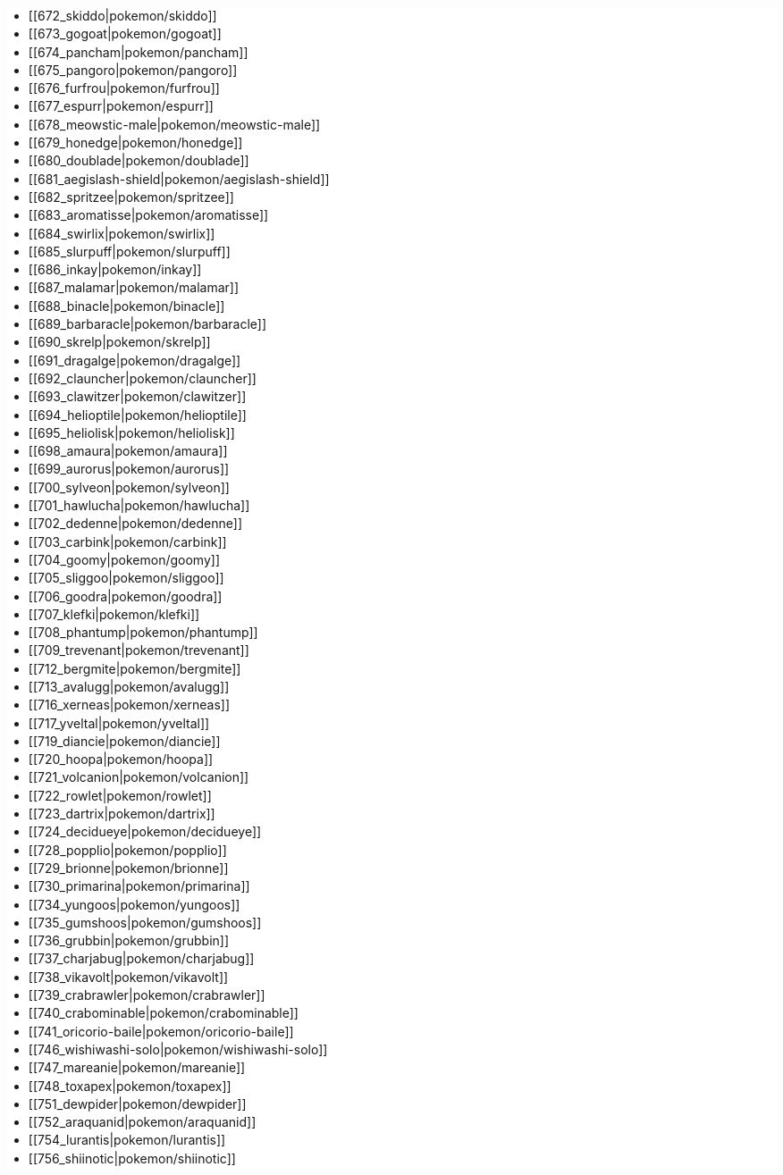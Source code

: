 - [[672_skiddo|pokemon/skiddo]]
- [[673_gogoat|pokemon/gogoat]]
- [[674_pancham|pokemon/pancham]]
- [[675_pangoro|pokemon/pangoro]]
- [[676_furfrou|pokemon/furfrou]]
- [[677_espurr|pokemon/espurr]]
- [[678_meowstic-male|pokemon/meowstic-male]]
- [[679_honedge|pokemon/honedge]]
- [[680_doublade|pokemon/doublade]]
- [[681_aegislash-shield|pokemon/aegislash-shield]]
- [[682_spritzee|pokemon/spritzee]]
- [[683_aromatisse|pokemon/aromatisse]]
- [[684_swirlix|pokemon/swirlix]]
- [[685_slurpuff|pokemon/slurpuff]]
- [[686_inkay|pokemon/inkay]]
- [[687_malamar|pokemon/malamar]]
- [[688_binacle|pokemon/binacle]]
- [[689_barbaracle|pokemon/barbaracle]]
- [[690_skrelp|pokemon/skrelp]]
- [[691_dragalge|pokemon/dragalge]]
- [[692_clauncher|pokemon/clauncher]]
- [[693_clawitzer|pokemon/clawitzer]]
- [[694_helioptile|pokemon/helioptile]]
- [[695_heliolisk|pokemon/heliolisk]]
- [[698_amaura|pokemon/amaura]]
- [[699_aurorus|pokemon/aurorus]]
- [[700_sylveon|pokemon/sylveon]]
- [[701_hawlucha|pokemon/hawlucha]]
- [[702_dedenne|pokemon/dedenne]]
- [[703_carbink|pokemon/carbink]]
- [[704_goomy|pokemon/goomy]]
- [[705_sliggoo|pokemon/sliggoo]]
- [[706_goodra|pokemon/goodra]]
- [[707_klefki|pokemon/klefki]]
- [[708_phantump|pokemon/phantump]]
- [[709_trevenant|pokemon/trevenant]]
- [[712_bergmite|pokemon/bergmite]]
- [[713_avalugg|pokemon/avalugg]]
- [[716_xerneas|pokemon/xerneas]]
- [[717_yveltal|pokemon/yveltal]]
- [[719_diancie|pokemon/diancie]]
- [[720_hoopa|pokemon/hoopa]]
- [[721_volcanion|pokemon/volcanion]]
- [[722_rowlet|pokemon/rowlet]]
- [[723_dartrix|pokemon/dartrix]]
- [[724_decidueye|pokemon/decidueye]]
- [[728_popplio|pokemon/popplio]]
- [[729_brionne|pokemon/brionne]]
- [[730_primarina|pokemon/primarina]]
- [[734_yungoos|pokemon/yungoos]]
- [[735_gumshoos|pokemon/gumshoos]]
- [[736_grubbin|pokemon/grubbin]]
- [[737_charjabug|pokemon/charjabug]]
- [[738_vikavolt|pokemon/vikavolt]]
- [[739_crabrawler|pokemon/crabrawler]]
- [[740_crabominable|pokemon/crabominable]]
- [[741_oricorio-baile|pokemon/oricorio-baile]]
- [[746_wishiwashi-solo|pokemon/wishiwashi-solo]]
- [[747_mareanie|pokemon/mareanie]]
- [[748_toxapex|pokemon/toxapex]]
- [[751_dewpider|pokemon/dewpider]]
- [[752_araquanid|pokemon/araquanid]]
- [[754_lurantis|pokemon/lurantis]]
- [[756_shiinotic|pokemon/shiinotic]]